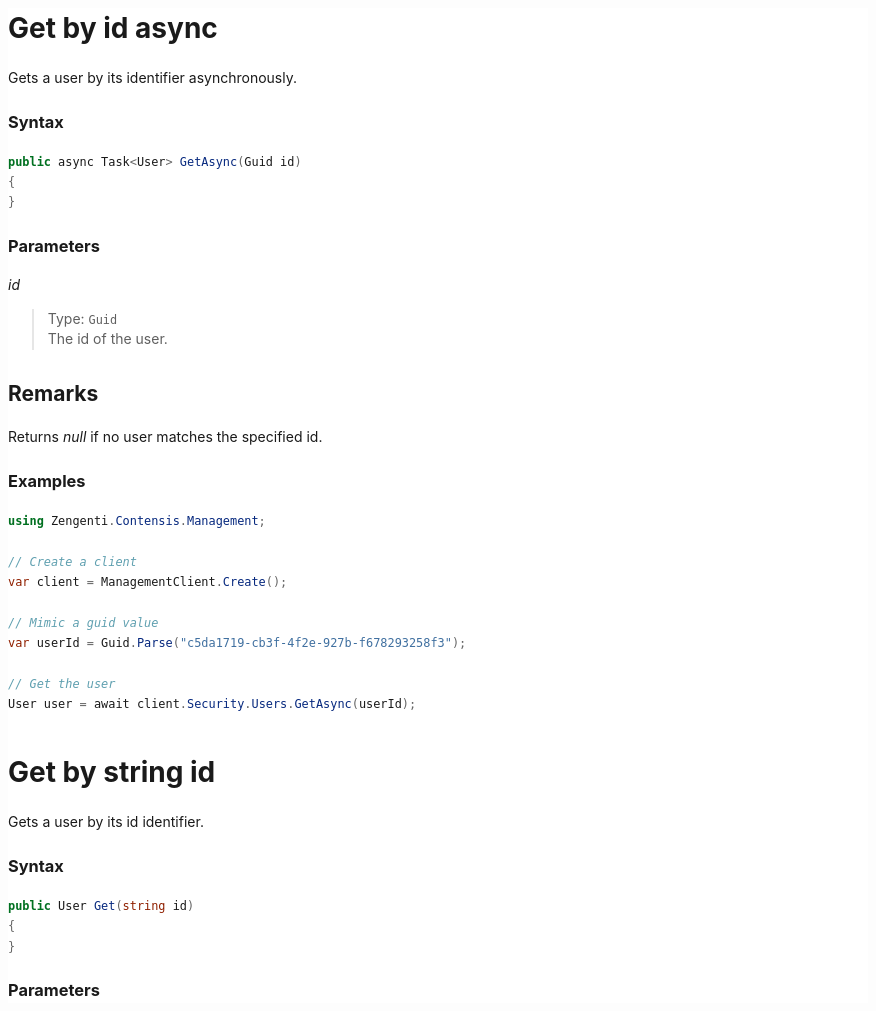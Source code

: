 # Get by id async

Gets a user by its identifier asynchronously.

### Syntax

```cs
public async Task<User> GetAsync(Guid id)
{    
}
```

### Parameters

*id*
> Type: `Guid`  
> The id of the user.

## Remarks

Returns *null* if no user matches the specified id.

### Examples

```cs
using Zengenti.Contensis.Management;

// Create a client
var client = ManagementClient.Create();

// Mimic a guid value
var userId = Guid.Parse("c5da1719-cb3f-4f2e-927b-f678293258f3");

// Get the user
User user = await client.Security.Users.GetAsync(userId);
```

# Get by string id

Gets a user by its id identifier.

### Syntax

```cs
public User Get(string id)
{    
}
```

### Parameters
